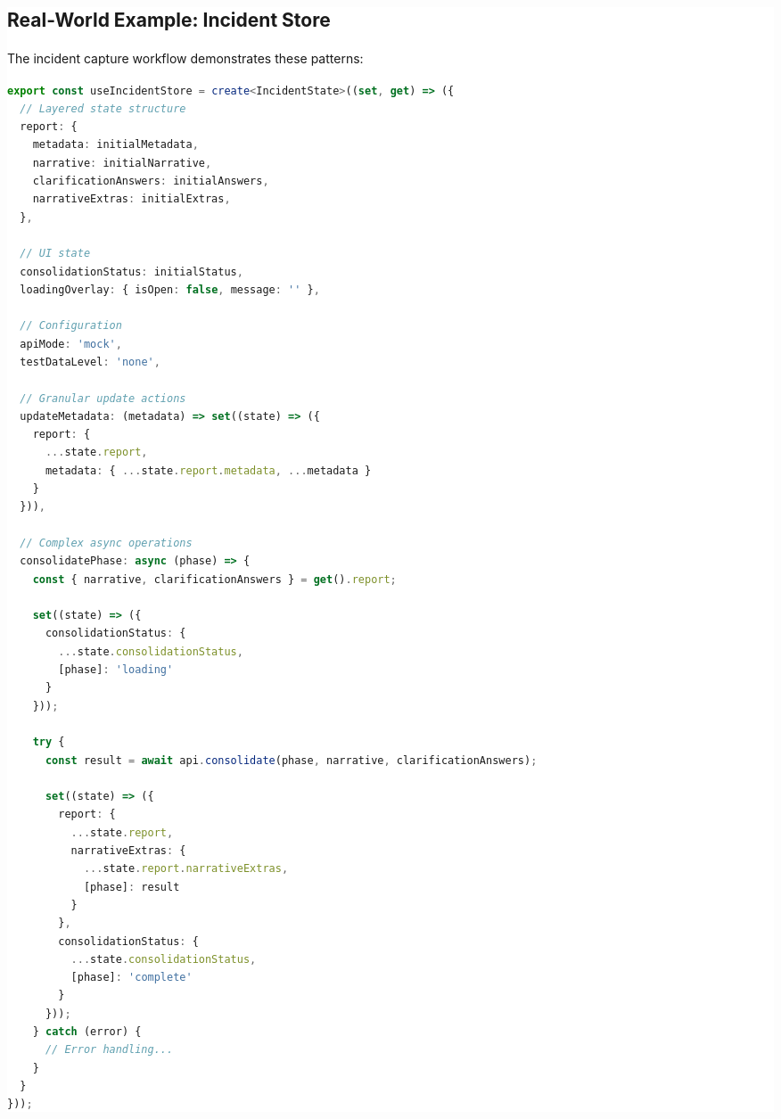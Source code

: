 ## Real-World Example: Incident Store

The incident capture workflow demonstrates these patterns:

```typescript
export const useIncidentStore = create<IncidentState>((set, get) => ({
  // Layered state structure
  report: {
    metadata: initialMetadata,
    narrative: initialNarrative,
    clarificationAnswers: initialAnswers,
    narrativeExtras: initialExtras,
  },
  
  // UI state
  consolidationStatus: initialStatus,
  loadingOverlay: { isOpen: false, message: '' },
  
  // Configuration
  apiMode: 'mock',
  testDataLevel: 'none',
  
  // Granular update actions
  updateMetadata: (metadata) => set((state) => ({
    report: {
      ...state.report,
      metadata: { ...state.report.metadata, ...metadata }
    }
  })),
  
  // Complex async operations
  consolidatePhase: async (phase) => {
    const { narrative, clarificationAnswers } = get().report;
    
    set((state) => ({
      consolidationStatus: {
        ...state.consolidationStatus,
        [phase]: 'loading'
      }
    }));
    
    try {
      const result = await api.consolidate(phase, narrative, clarificationAnswers);
      
      set((state) => ({
        report: {
          ...state.report,
          narrativeExtras: {
            ...state.report.narrativeExtras,
            [phase]: result
          }
        },
        consolidationStatus: {
          ...state.consolidationStatus,
          [phase]: 'complete'
        }
      }));
    } catch (error) {
      // Error handling...
    }
  }
}));
```
